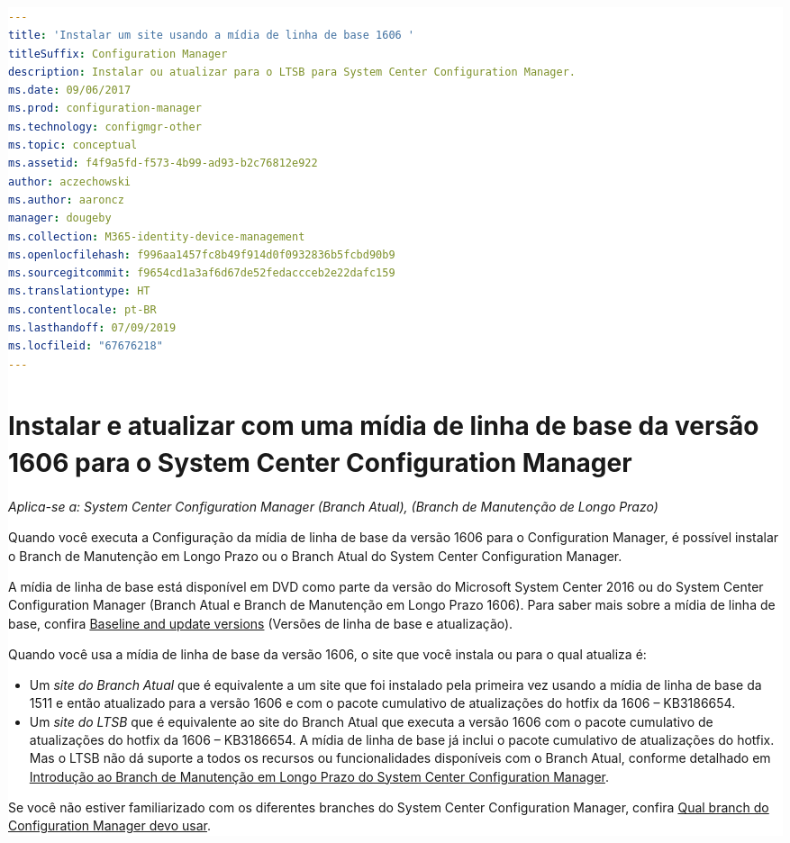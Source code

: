 ```yaml
---
title: 'Instalar um site usando a mídia de linha de base 1606 '
titleSuffix: Configuration Manager
description: Instalar ou atualizar para o LTSB para System Center Configuration Manager.
ms.date: 09/06/2017
ms.prod: configuration-manager
ms.technology: configmgr-other
ms.topic: conceptual
ms.assetid: f4f9a5fd-f573-4b99-ad93-b2c76812e922
author: aczechowski
ms.author: aaroncz
manager: dougeby
ms.collection: M365-identity-device-management
ms.openlocfilehash: f996aa1457fc8b49f914d0f0932836b5fcbd90b9
ms.sourcegitcommit: f9654cd1a3af6d67de52fedaccceb2e22dafc159
ms.translationtype: HT
ms.contentlocale: pt-BR
ms.lasthandoff: 07/09/2019
ms.locfileid: "67676218"
---
```

# <a name="install-and-upgrade-with-the-version-1606-baseline-media-for-system-center-configuration-manager"></a>Instalar e atualizar com uma mídia de linha de base da versão 1606 para o System Center Configuration Manager

*Aplica-se a:  System Center Configuration Manager (Branch Atual), (Branch de Manutenção de Longo Prazo)*

Quando você executa a Configuração da mídia de linha de base da versão 1606 para o Configuration Manager, é possível instalar o Branch de Manutenção em Longo Prazo ou o Branch Atual do System Center Configuration Manager.

A mídia de linha de base está disponível em DVD como parte da versão do Microsoft System Center 2016 ou do System Center Configuration Manager (Branch Atual e Branch de Manutenção em Longo Prazo 1606). Para saber mais sobre a mídia de linha de base, confira [Baseline and update versions](../servers/manage/updates.md#bkmk_Baselines) (Versões de linha de base e atualização).


Quando você usa a mídia de linha de base da versão 1606, o site que você instala ou para o qual atualiza é:
- Um *site do Branch Atual* que é equivalente a um site que foi instalado pela primeira vez usando a mídia de linha de base da 1511 e então atualizado para a versão 1606 e com o pacote cumulativo de atualizações do hotfix da 1606 – KB3186654.
- Um *site do LTSB* que é equivalente ao site do Branch Atual que executa a versão 1606 com o pacote cumulativo de atualizações do hotfix da 1606 – KB3186654. A mídia de linha de base já inclui o pacote cumulativo de atualizações do hotfix.  Mas o LTSB não dá suporte a todos os recursos ou funcionalidades disponíveis com o Branch Atual, conforme detalhado em [Introdução ao Branch de Manutenção em Longo Prazo do System Center Configuration Manager](introduction-to-the-ltsb.md).

Se você não estiver familiarizado com os diferentes branches do System Center Configuration Manager, confira [Qual branch do Configuration Manager devo usar](which-branch-should-i-use.md).
